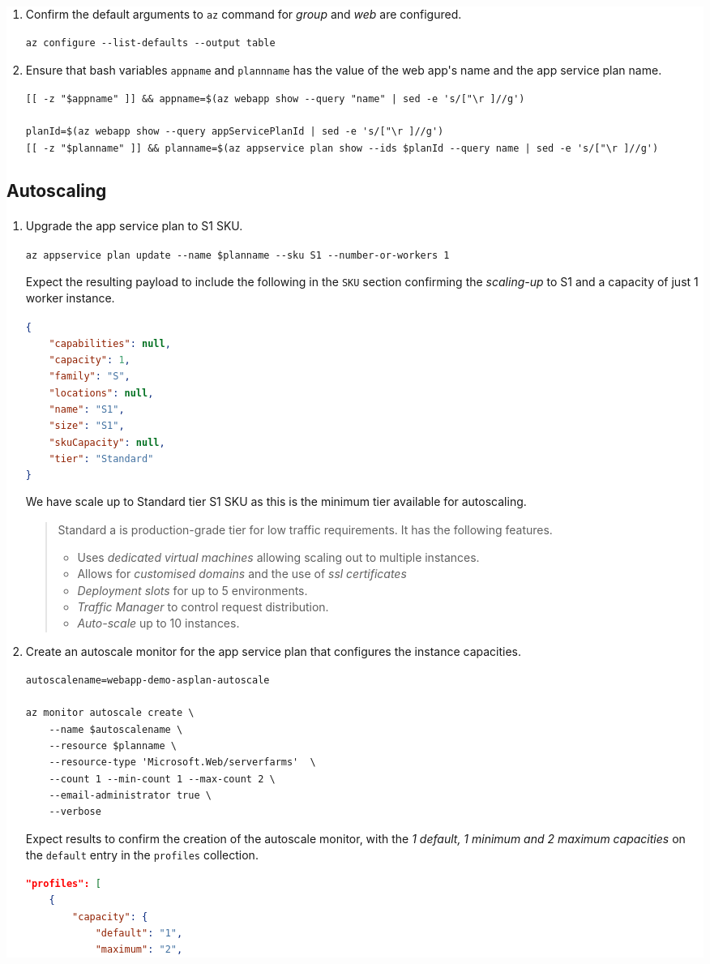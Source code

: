 1. Confirm the default arguments to <code>az</code> command for _group_ and _web_ are configured.
    ```shell
    az configure --list-defaults --output table
    ```

1. Ensure that bash variables <code>appname</code> and <code>plannname</code> has the value of the web app's name and the app service plan name.

    ```shell
    [[ -z "$appname" ]] && appname=$(az webapp show --query "name" | sed -e 's/["\r ]//g')
    
    planId=$(az webapp show --query appServicePlanId | sed -e 's/["\r ]//g')
    [[ -z "$planname" ]] && planname=$(az appservice plan show --ids $planId --query name | sed -e 's/["\r ]//g')
    ```

## **Autoscaling**

1. Upgrade the app service plan to S1 SKU.

    ```shell
    az appservice plan update --name $planname --sku S1 --number-or-workers 1
    ```
    Expect the resulting payload to include the following in the <code>SKU</code> section confirming the _scaling-up_ to S1 and a capacity of just 1 worker instance.
    ```json
    {
        "capabilities": null,
        "capacity": 1,
        "family": "S",
        "locations": null,
        "name": "S1",
        "size": "S1",
        "skuCapacity": null,
        "tier": "Standard"
    }
    ```
    We have scale up to Standard tier S1 SKU as this is the minimum tier available for autoscaling.
    > Standard a is production-grade tier for low traffic requirements. It has the following features.
    > - Uses _dedicated virtual machines_ allowing scaling out to multiple instances.
    > - Allows for _customised domains_ and the use of _ssl certificates_
    > - _Deployment slots_ for up to 5 environments.
    > - _Traffic Manager_ to control request distribution.
    > - _Auto-scale_ up to 10 instances.

1. Create an autoscale monitor for the app service plan that configures the instance capacities.

    ```shell
    autoscalename=webapp-demo-asplan-autoscale

    az monitor autoscale create \
        --name $autoscalename \
        --resource $planname \
        --resource-type 'Microsoft.Web/serverfarms'  \
        --count 1 --min-count 1 --max-count 2 \
        --email-administrator true \
        --verbose
    ```
    Expect results to confirm the creation of the autoscale monitor, with the _1 default, 1 minimum and 2 maximum capacities_ on the <code>default</code> entry in the <code>profiles</code> collection. 
    ```json
    "profiles": [
        {
            "capacity": {
                "default": "1",
                "maximum": "2",